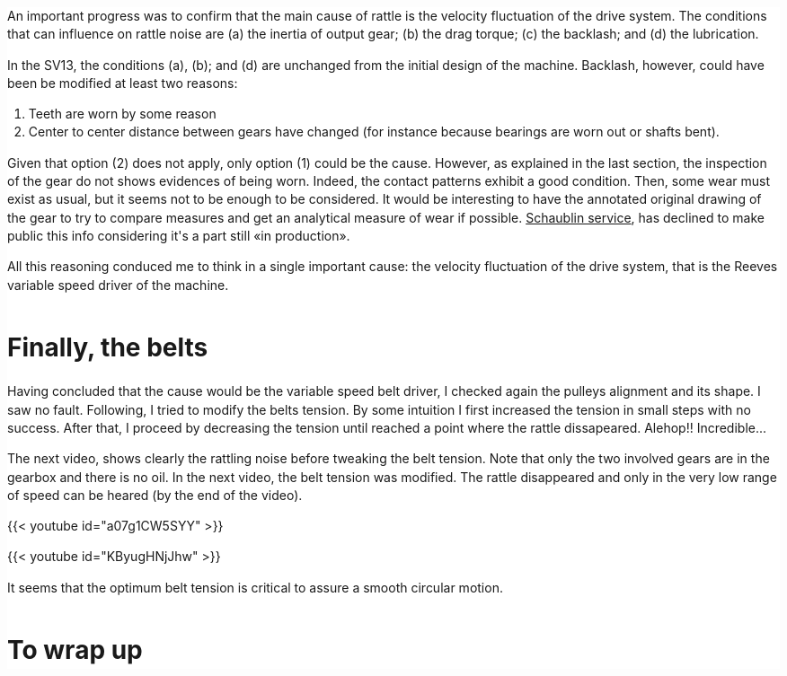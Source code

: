 An important progress was to confirm that the main cause of rattle is
the velocity fluctuation of the drive system. The conditions that can
influence on rattle noise are (a) the inertia of output gear; (b) the
drag torque; (c) the backlash; and (d) the lubrication.

In the SV13, the conditions (a), (b); and (d) are unchanged from the
initial design of the machine. Backlash, however, could have been be
modified at least two reasons:

1. Teeth are worn by some reason
2. Center to center distance between gears have changed (for instance
   because bearings are worn out or shafts bent).

Given that option (2) does not apply, only option (1) could be the
cause. However, as explained in the last section, the inspection of
the gear do not shows evidences of being worn. Indeed, the contact
patterns exhibit a good condition. Then, some wear must exist as
usual, but it seems not to be enough to be considered. It would be
interesting to have the annotated original drawing of the gear to try
to compare measures and get an analytical measure of wear if
possible. [Schaublin service](https://www.schaublin.ch), has declined
to make public this info considering it's a part still «in
production».

All this reasoning conduced me to think in a single important cause:
the velocity fluctuation of the drive system, that is the Reeves
variable speed driver of the machine.


# Finally, the belts

Having concluded that the cause would be the variable speed belt
driver, I checked again the pulleys alignment and its shape. I saw no
fault. Following, I tried to modify the belts tension. By some
intuition I first increased the tension in small steps with no
success. After that, I proceed by decreasing the tension until reached
a point where the rattle dissapeared. Alehop!! Incredible...

The next video, shows clearly the rattling noise before tweaking the
belt tension. Note that only the two involved gears are in the gearbox
and there is no oil. In the next video, the belt tension was
modified. The rattle disappeared and only in the very low range of
speed can be heared (by the end of the video).

{{< youtube id="a07g1CW5SYY" >}}

{{< youtube id="KByugHNjJhw" >}}

It seems that the optimum belt tension is critical to assure a smooth
circular motion.



# To wrap up
